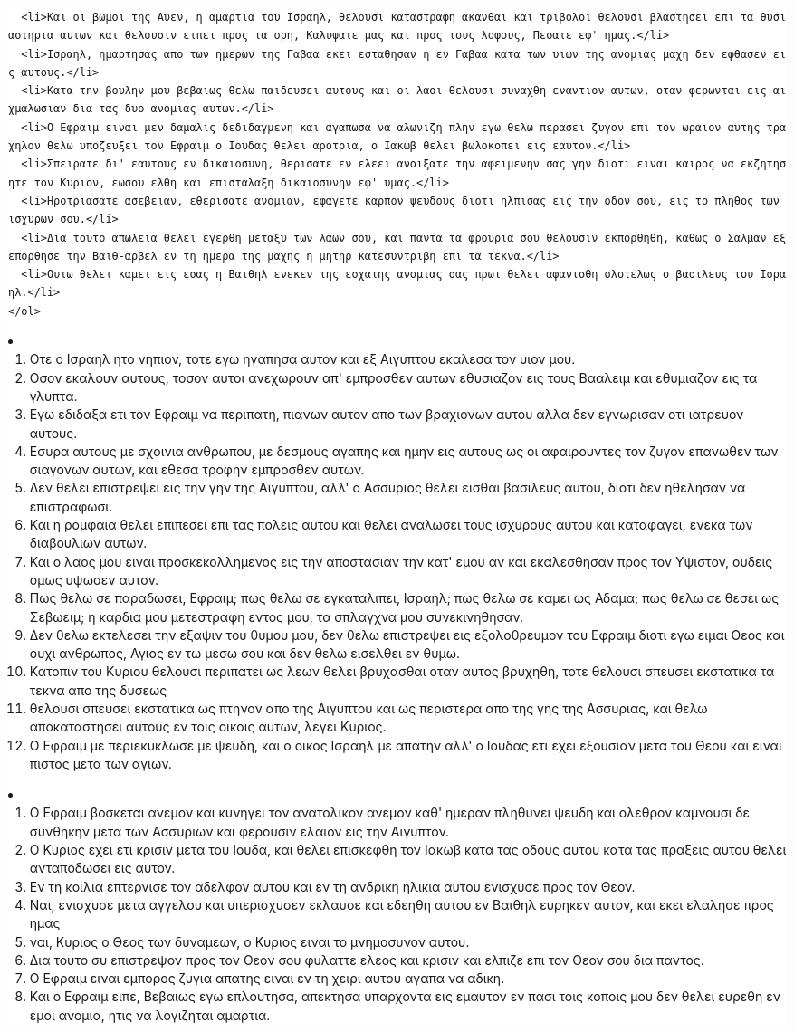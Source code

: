       <li>Και οι βωμοι της Αυεν, η αμαρτια του Ισραηλ, θελουσι καταστραφη ακανθαι και τριβολοι θελουσι βλαστησει επι τα θυσιαστηρια αυτων και θελουσιν ειπει προς τα ορη, Καλυψατε μας και προς τους λοφους, Πεσατε εφ' ημας.</li>
      <li>Ισραηλ, ημαρτησας απο των ημερων της Γαβαα εκει εσταθησαν η εν Γαβαα κατα των υιων της ανομιας μαχη δεν εφθασεν εις αυτους.</li>
      <li>Κατα την βουλην μου βεβαιως θελω παιδευσει αυτους και οι λαοι θελουσι συναχθη εναντιον αυτων, οταν φερωνται εις αιχμαλωσιαν δια τας δυο ανομιας αυτων.</li>
      <li>Ο Εφραιμ ειναι μεν δαμαλις δεδιδαγμενη και αγαπωσα να αλωνιζη πλην εγω θελω περασει ζυγον επι τον ωραιον αυτης τραχηλον θελω υποζευξει τον Εφραιμ ο Ιουδας θελει αροτρια, ο Ιακωβ θελει βωλοκοπει εις εαυτον.</li>
      <li>Σπειρατε δι' εαυτους εν δικαιοσυνη, θερισατε εν ελεει ανοιξατε την αφειμενην σας γην διοτι ειναι καιρος να εκζητησητε τον Κυριον, εωσου ελθη και επισταλαξη δικαιοσυνην εφ' υμας.</li>
      <li>Ηροτριασατε ασεβειαν, εθερισατε ανομιαν, εφαγετε καρπον ψευδους διοτι ηλπισας εις την οδον σου, εις το πληθος των ισχυρων σου.</li>
      <li>Δια τουτο απωλεια θελει εγερθη μεταξυ των λαων σου, και παντα τα φρουρια σου θελουσιν εκπορθηθη, καθως ο Σαλμαν εξεπορθησε την Βαιθ-αρβελ εν τη ημερα της μαχης η μητηρ κατεσυντριβη επι τα τεκνα.</li>
      <li>Ουτω θελει καμει εις εσας η Βαιθηλ ενεκεν της εσχατης ανομιας σας πρωι θελει αφανισθη ολοτελως ο βασιλευς του Ισραηλ.</li>
    </ol>
  </li>
  <li>
    <ol>
      <li>Οτε ο Ισραηλ ητο νηπιον, τοτε εγω ηγαπησα αυτον και εξ Αιγυπτου εκαλεσα τον υιον μου.</li>
      <li>Οσον εκαλουν αυτους, τοσον αυτοι ανεχωρουν απ' εμπροσθεν αυτων εθυσιαζον εις τους Βααλειμ και εθυμιαζον εις τα γλυπτα.</li>
      <li>Εγω εδιδαξα ετι τον Εφραιμ να περιπατη, πιανων αυτον απο των βραχιονων αυτου αλλα δεν εγνωρισαν οτι ιατρευον αυτους.</li>
      <li>Εσυρα αυτους με σχοινια ανθρωπου, με δεσμους αγαπης και ημην εις αυτους ως οι αφαιρουντες τον ζυγον επανωθεν των σιαγονων αυτων, και εθεσα τροφην εμπροσθεν αυτων.</li>
      <li>Δεν θελει επιστρεψει εις την γην της Αιγυπτου, αλλ' ο Ασσυριος θελει εισθαι βασιλευς αυτου, διοτι δεν ηθελησαν να επιστραφωσι.</li>
      <li>Και η ρομφαια θελει επιπεσει επι τας πολεις αυτου και θελει αναλωσει τους ισχυρους αυτου και καταφαγει, ενεκα των διαβουλιων αυτων.</li>
      <li>Και ο λαος μου ειναι προσκεκολλημενος εις την αποστασιαν την κατ' εμου αν και εκαλεσθησαν προς τον Υψιστον, ουδεις ομως υψωσεν αυτον.</li>
      <li>Πως θελω σε παραδωσει, Εφραιμ; πως θελω σε εγκαταλιπει, Ισραηλ; πως θελω σε καμει ως Αδαμα; πως θελω σε θεσει ως Σεβωειμ; η καρδια μου μετεστραφη εντος μου, τα σπλαγχνα μου συνεκινηθησαν.</li>
      <li>Δεν θελω εκτελεσει την εξαψιν του θυμου μου, δεν θελω επιστρεψει εις εξολοθρευμον του Εφραιμ διοτι εγω ειμαι Θεος και ουχι ανθρωπος, Αγιος εν τω μεσω σου και δεν θελω εισελθει εν θυμω.</li>
      <li>Κατοπιν του Κυριου θελουσι περιπατει ως λεων θελει βρυχασθαι οταν αυτος βρυχηθη, τοτε θελουσι σπευσει εκστατικα τα τεκνα απο της δυσεως</li>
      <li>θελουσι σπευσει εκστατικα ως πτηνον απο της Αιγυπτου και ως περιστερα απο της γης της Ασσυριας, και θελω αποκαταστησει αυτους εν τοις οικοις αυτων, λεγει Κυριος.</li>
      <li>Ο Εφραιμ με περιεκυκλωσε με ψευδη, και ο οικος Ισραηλ με απατην αλλ' ο Ιουδας ετι εχει εξουσιαν μετα του Θεου και ειναι πιστος μετα των αγιων.</li>
    </ol>
  </li>
  <li>
    <ol>
      <li>Ο Εφραιμ βοσκεται ανεμον και κυνηγει τον ανατολικον ανεμον καθ' ημεραν πληθυνει ψευδη και ολεθρον καμνουσι δε συνθηκην μετα των Ασσυριων και φερουσιν ελαιον εις την Αιγυπτον.</li>
      <li>Ο Κυριος εχει ετι κρισιν μετα του Ιουδα, και θελει επισκεφθη τον Ιακωβ κατα τας οδους αυτου κατα τας πραξεις αυτου θελει ανταποδωσει εις αυτον.</li>
      <li>Εν τη κοιλια επτερνισε τον αδελφον αυτου και εν τη ανδρικη ηλικια αυτου ενισχυσε προς τον Θεον.</li>
      <li>Ναι, ενισχυσε μετα αγγελου και υπερισχυσεν εκλαυσε και εδεηθη αυτου εν Βαιθηλ ευρηκεν αυτον, και εκει ελαλησε προς ημας</li>
      <li>ναι, Κυριος ο Θεος των δυναμεων, ο Κυριος ειναι το μνημοσυνον αυτου.</li>
      <li>Δια τουτο συ επιστρεψον προς τον Θεον σου φυλαττε ελεος και κρισιν και ελπιζε επι τον Θεον σου δια παντος.</li>
      <li>Ο Εφραιμ ειναι εμπορος ζυγια απατης ειναι εν τη χειρι αυτου αγαπα να αδικη.</li>
      <li>Και ο Εφραιμ ειπε, Βεβαιως εγω επλουτησα, απεκτησα υπαρχοντα εις εμαυτον εν πασι τοις κοποις μου δεν θελει ευρεθη εν εμοι ανομια, ητις να λογιζηται αμαρτια.</li>